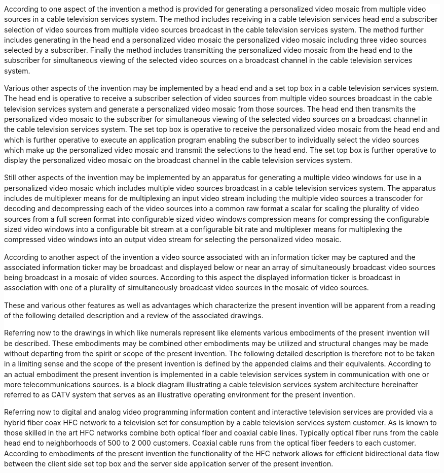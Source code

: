 According to one aspect of the invention a method is provided for generating a personalized video mosaic from multiple video sources in a cable television services system. The method includes receiving in a cable television services head end a subscriber selection of video sources from multiple video sources broadcast in the cable television services system. The method further includes generating in the head end a personalized video mosaic the personalized video mosaic including three video sources selected by a subscriber. Finally the method includes transmitting the personalized video mosaic from the head end to the subscriber for simultaneous viewing of the selected video sources on a broadcast channel in the cable television services system.

Various other aspects of the invention may be implemented by a head end and a set top box in a cable television services system. The head end is operative to receive a subscriber selection of video sources from multiple video sources broadcast in the cable television services system and generate a personalized video mosaic from those sources. The head end then transmits the personalized video mosaic to the subscriber for simultaneous viewing of the selected video sources on a broadcast channel in the cable television services system. The set top box is operative to receive the personalized video mosaic from the head end and which is further operative to execute an application program enabling the subscriber to individually select the video sources which make up the personalized video mosaic and transmit the selections to the head end. The set top box is further operative to display the personalized video mosaic on the broadcast channel in the cable television services system.

Still other aspects of the invention may be implemented by an apparatus for generating a multiple video windows for use in a personalized video mosaic which includes multiple video sources broadcast in a cable television services system. The apparatus includes de multiplexer means for de multiplexing an input video stream including the multiple video sources a transcoder for decoding and decompressing each of the video sources into a common raw format a scalar for scaling the plurality of video sources from a full screen format into configurable sized video windows compression means for compressing the configurable sized video windows into a configurable bit stream at a configurable bit rate and multiplexer means for multiplexing the compressed video windows into an output video stream for selecting the personalized video mosaic.

According to another aspect of the invention a video source associated with an information ticker may be captured and the associated information ticker may be broadcast and displayed below or near an array of simultaneously broadcast video sources being broadcast in a mosaic of video sources. According to this aspect the displayed information ticker is broadcast in association with one of a plurality of simultaneously broadcast video sources in the mosaic of video sources.

These and various other features as well as advantages which characterize the present invention will be apparent from a reading of the following detailed description and a review of the associated drawings.

Referring now to the drawings in which like numerals represent like elements various embodiments of the present invention will be described. These embodiments may be combined other embodiments may be utilized and structural changes may be made without departing from the spirit or scope of the present invention. The following detailed description is therefore not to be taken in a limiting sense and the scope of the present invention is defined by the appended claims and their equivalents. According to an actual embodiment the present invention is implemented in a cable television services system in communication with one or more telecommunications sources. is a block diagram illustrating a cable television services system architecture hereinafter referred to as CATV system that serves as an illustrative operating environment for the present invention.

Referring now to digital and analog video programming information content and interactive television services are provided via a hybrid fiber coax HFC network to a television set for consumption by a cable television services system customer. As is known to those skilled in the art HFC networks combine both optical fiber and coaxial cable lines. Typically optical fiber runs from the cable head end to neighborhoods of 500 to 2 000 customers. Coaxial cable runs from the optical fiber feeders to each customer. According to embodiments of the present invention the functionality of the HFC network allows for efficient bidirectional data flow between the client side set top box and the server side application server of the present invention.

